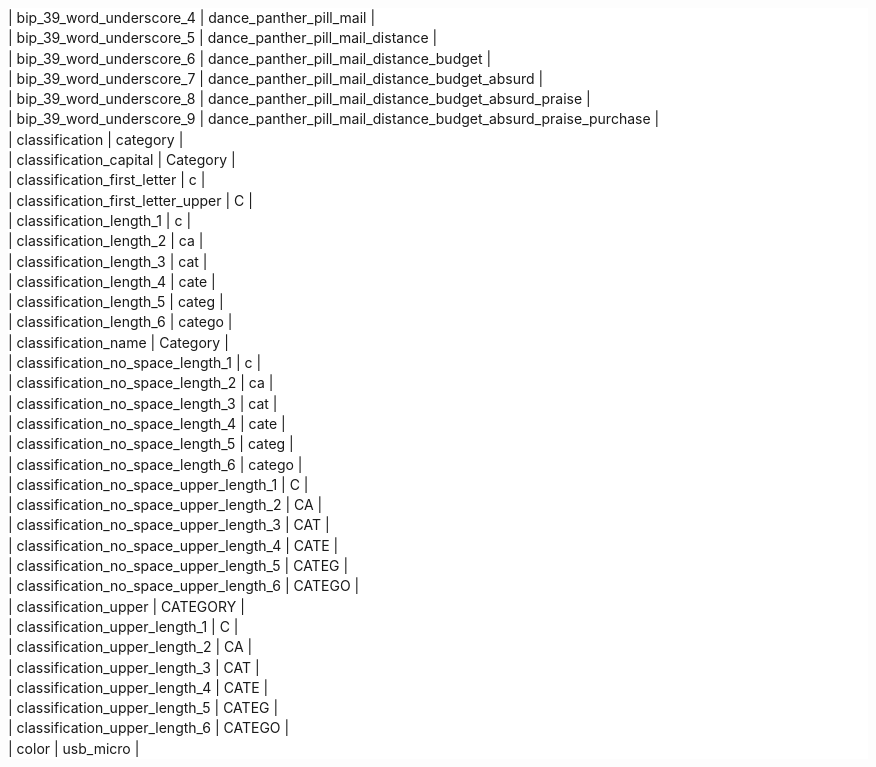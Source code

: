 | bip_39_word_underscore_4 | dance_panther_pill_mail |  
| bip_39_word_underscore_5 | dance_panther_pill_mail_distance |  
| bip_39_word_underscore_6 | dance_panther_pill_mail_distance_budget |  
| bip_39_word_underscore_7 | dance_panther_pill_mail_distance_budget_absurd |  
| bip_39_word_underscore_8 | dance_panther_pill_mail_distance_budget_absurd_praise |  
| bip_39_word_underscore_9 | dance_panther_pill_mail_distance_budget_absurd_praise_purchase |  
| classification | category |  
| classification_capital | Category |  
| classification_first_letter | c |  
| classification_first_letter_upper | C |  
| classification_length_1 | c |  
| classification_length_2 | ca |  
| classification_length_3 | cat |  
| classification_length_4 | cate |  
| classification_length_5 | categ |  
| classification_length_6 | catego |  
| classification_name | Category |  
| classification_no_space_length_1 | c |  
| classification_no_space_length_2 | ca |  
| classification_no_space_length_3 | cat |  
| classification_no_space_length_4 | cate |  
| classification_no_space_length_5 | categ |  
| classification_no_space_length_6 | catego |  
| classification_no_space_upper_length_1 | C |  
| classification_no_space_upper_length_2 | CA |  
| classification_no_space_upper_length_3 | CAT |  
| classification_no_space_upper_length_4 | CATE |  
| classification_no_space_upper_length_5 | CATEG |  
| classification_no_space_upper_length_6 | CATEGO |  
| classification_upper | CATEGORY |  
| classification_upper_length_1 | C |  
| classification_upper_length_2 | CA |  
| classification_upper_length_3 | CAT |  
| classification_upper_length_4 | CATE |  
| classification_upper_length_5 | CATEG |  
| classification_upper_length_6 | CATEGO |  
| color | usb_micro |  